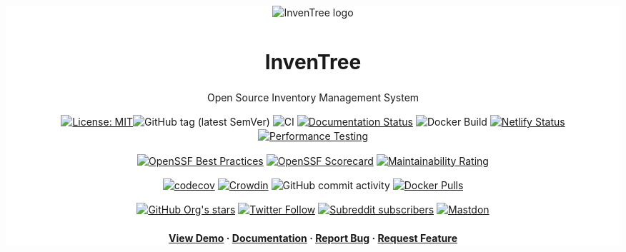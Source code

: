 <div align="center">
  <img src="assets/images/logo/inventree.png" alt="InvenTree logo" width="200" height="auto" />
  <h1>InvenTree</h1>
  <p>Open Source Inventory Management System </p>


[![License: MIT](https://img.shields.io/badge/License-MIT-yellow.svg)](https://opensource.org/license/MIT)![GitHub tag (latest SemVer)](https://img.shields.io/github/v/tag/inventree/inventree)
![CI](https://github.com/inventree/inventree/actions/workflows/qc_checks.yaml/badge.svg)
[![Documentation Status](https://readthedocs.org/projects/inventree/badge/?version=latest)](https://inventree.readthedocs.io/en/latest/?badge=latest)
![Docker Build](https://github.com/inventree/inventree/actions/workflows/docker.yaml/badge.svg)
[![Netlify Status](https://api.netlify.com/api/v1/badges/9bbb2101-0a4d-41e7-ad56-b63fb6053094/deploy-status)](https://app.netlify.com/sites/inventree/deploys)
[![Performance Testing](https://dev.azure.com/InvenTree/InvenTree%20test%20statistics/_apis/build/status%2Fmatmair.InvenTree?branchName=testing)](https://dev.azure.com/InvenTree/InvenTree%20test%20statistics/_build/latest?definitionId=3&branchName=testing)

[![OpenSSF Best Practices](https://bestpractices.coreinfrastructure.org/projects/7179/badge)](https://bestpractices.coreinfrastructure.org/projects/7179)
[![OpenSSF Scorecard](https://api.securityscorecards.dev/projects/github.com/inventree/InvenTree/badge)](https://securityscorecards.dev/viewer/?uri=github.com/inventree/InvenTree)
[![Maintainability Rating](https://sonarcloud.io/api/project_badges/measure?project=inventree_InvenTree&metric=sqale_rating)](https://sonarcloud.io/summary/new_code?id=inventree_InvenTree)

[![codecov](https://codecov.io/gh/inventree/InvenTree/graph/badge.svg?token=9DZRGUUV7B)](https://codecov.io/gh/inventree/InvenTree)
[![Crowdin](https://badges.crowdin.net/inventree/localized.svg)](https://crowdin.com/project/inventree)
![GitHub commit activity](https://img.shields.io/github/commit-activity/m/inventree/inventree)
[![Docker Pulls](https://img.shields.io/docker/pulls/inventree/inventree)](https://hub.docker.com/r/inventree/inventree)

[![GitHub Org's stars](https://img.shields.io/github/stars/inventree?style=social)](https://github.com/inventree/InvenTree/)
[![Twitter Follow](https://img.shields.io/twitter/follow/inventreedb?style=social)](https://twitter.com/inventreedb)
[![Subreddit subscribers](https://img.shields.io/reddit/subreddit-subscribers/inventree?style=social)](https://www.reddit.com/r/InvenTree/)
[![Mastdon](https://img.shields.io/badge/dynamic/json?label=Mastodon&query=followers_count&url=https%3A%2F%2Fchaos.social%2Fapi%2Fv1%2Faccounts%2Flookup%3Facct=InvenTree&logo=mastodon&style=social)](https://chaos.social/@InvenTree)

<h4>
    <a href="https://demo.inventree.org/">View Demo</a>
  <span> · </span>
    <a href="https://docs.inventree.org/en/latest/">Documentation</a>
  <span> · </span>
    <a href="https://github.com/inventree/InvenTree/issues/new?template=bug_report.md&title=[BUG]">Report Bug</a>
  <span> · </span>
    <a href="https://github.com/inventree/InvenTree/issues/new?template=feature_request.md&title=[FR]">Request Feature</a>
  </h4>
</div>
